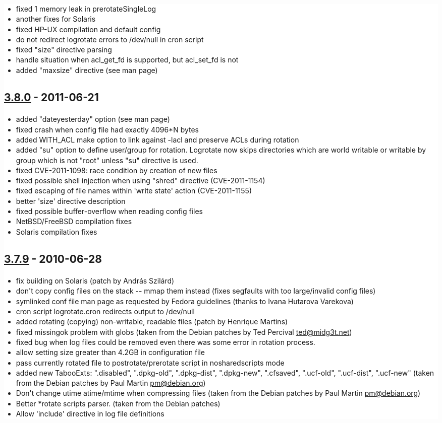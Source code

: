   - fixed 1 memory leak in prerotateSingleLog
  - another fixes for Solaris
  - fixed HP-UX compilation and default config
  - do not redirect logrotate errors to /dev/null in cron script
  - fixed "size" directive parsing
  - handle situation when acl_get_fd is supported, but acl_set_fd is not
  - added "maxsize" directive (see man page)

[3.8.1]: https://github.com/logrotate/logrotate/compare/r3-8-0...r3-8-1

## [3.8.0] - 2011-06-21

  - added "dateyesterday" option (see man page)
  - fixed crash when config file had exactly 4096*N bytes
  - added WITH_ACL make option to link against -lacl and preserve ACLs
    during rotation
  - added "su" option to define user/group for rotation. Logrotate now
    skips directories which are world writable or writable by group
    which is not "root" unless "su" directive is used.
  - fixed CVE-2011-1098: race condition by creation of new files
  - fixed possible shell injection when using "shred" directive (CVE-2011-1154)
  - fixed escaping of file names within 'write state' action (CVE-2011-1155)
  - better 'size' directive description
  - fixed possible buffer-overflow when reading config files
  - NetBSD/FreeBSD compilation fixes
  - Solaris compilation fixes

[3.8.0]: https://github.com/logrotate/logrotate/compare/r3-7-9...r3-8-0

## [3.7.9] - 2010-06-28

  - fix building on Solaris (patch by András Szilárd)
  - don't copy config files on the stack -- mmap them instead
    (fixes segfaults with too large/invalid config files)
  - symlinked conf file man page as requested by Fedora guidelines
    (thanks to Ivana Hutarova Varekova)
  - cron script logrotate.cron redirects output to /dev/null
  - added rotating (copying) non-writable, readable files
    (patch by Henrique Martins)
  - fixed missingok problem with globs
    (taken from the Debian patches by Ted Percival
     <ted@midg3t.net>)
  - fixed bug when log files could be removed even there was
    some error in rotation process.
  - allow setting size greater than 4.2GB in configuration file
  - pass currently rotated file to postrotate/prerotate script
    in nosharedscripts mode
  - added new TabooExts: ".disabled", ".dpkg-old", ".dpkg-dist",
    ".dpkg-new", ".cfsaved", ".ucf-old", ".ucf-dist", ".ucf-new"
    (taken from the Debian patches by Paul Martin <pm@debian.org>)
  - Don't change utime atime/mtime when compressing files
    (taken from the Debian patches by Paul Martin <pm@debian.org>)
  - Better *rotate scripts parser. (taken from the Debian patches)
  - Allow 'include' directive in log file definitions


[UNRELEASED]: https://github.com/logrotate/logrotate/compare/3.14.0...master
[3.14.0]: https://github.com/logrotate/logrotate/compare/3.13.0...3.14.0
[3.13.0]: https://github.com/logrotate/logrotate/compare/3.12.3...3.13.0
[3.12.3]: https://github.com/logrotate/logrotate/compare/3.12.2...3.12.3
[3.12.2]: https://github.com/logrotate/logrotate/compare/3.12.1...3.12.2
[3.12.1]: https://github.com/logrotate/logrotate/compare/3.12.0...3.12.1
[3.12.0]: https://github.com/logrotate/logrotate/compare/3.11.0...3.12.0
[3.11.0]: https://github.com/logrotate/logrotate/compare/3.10.0...3.11.0
[3.10.0]: https://github.com/logrotate/logrotate/compare/3.9.2...3.10.0
[3.9.2]: https://github.com/logrotate/logrotate/compare/r3-9-1...3.9.2
[3.9.1]: https://github.com/logrotate/logrotate/compare/r3-9-0...r3-9-1
[3.9.0]: https://github.com/logrotate/logrotate/compare/r3-8-9...r3-9-0
[3.8.9]: https://github.com/logrotate/logrotate/compare/r3-8-8...r3-8-9
[3.8.8]: https://github.com/logrotate/logrotate/compare/r3-8-7...r3-8-8
[3.8.7]: https://github.com/logrotate/logrotate/compare/r3-8-6...r3-8-7
[3.8.6]: https://github.com/logrotate/logrotate/compare/r3-8-5...r3-8-6
[3.8.5]: https://github.com/logrotate/logrotate/compare/r3-8-4...r3-8-5
[3.8.4]: https://github.com/logrotate/logrotate/compare/r3-8-3...r3-8-4
[3.8.3]: https://github.com/logrotate/logrotate/compare/r3.8.2...r3-8-3
[3.8.2]: https://github.com/logrotate/logrotate/compare/r3-8-1...r3.8.2
[3.7.9]: https://github.com/logrotate/logrotate/compare/r3-7-8...r3-7-9
[3.7.8]: https://github.com/logrotate/logrotate/compare/r3-7-7...r3-7-8
[3.7.7]: https://github.com/logrotate/logrotate/compare/r3-7-6...r3-7-7
[3.7.6]: https://github.com/logrotate/logrotate/compare/r3-7-5...r3-7-6
[3.7.5]: https://github.com/logrotate/logrotate/compare/r3-7-1...r3-7-5
[3.7.1]: https://github.com/logrotate/logrotate/compare/r3-7...r3-7-1
[3.7]: https://github.com/logrotate/logrotate/compare/r3-6...r3-7
[3.6]: https://github.com/logrotate/logrotate/compare/r3-5-4...r3-6
[3.5.4]: https://github.com/logrotate/logrotate/compare/r3-5-3...r3-5-4
[3.5.3]: https://github.com/logrotate/logrotate/compare/r3-5-2...r3-5-3
[3.5.2]: https://github.com/logrotate/logrotate/compare/r3-5-1...r3-5-2
[3.5.1]: https://github.com/logrotate/logrotate/compare/r3-5...r3-5-1
[3.5]: https://github.com/logrotate/logrotate/compare/r3-4...r3-5
[3.4]: https://github.com/logrotate/logrotate/compare/r3-3-2...r3-4
[3.3.2]: https://github.com/logrotate/logrotate/compare/r3-3-1...r3-3-2
[3.3.1]: https://github.com/logrotate/logrotate/compare/r3-3...r3-3-1
[3.3]: https://github.com/logrotate/logrotate/compare/r3-2...r3-3
[3.2]: https://github.com/logrotate/logrotate/compare/r3-1...r3-2
[3.1]: https://github.com/logrotate/logrotate/compare/r3-0...r3-1
[3.0]: https://github.com/logrotate/logrotate/compare/r2-9...r3-0
[2.9]: https://github.com/logrotate/logrotate/compare/r2-8...r2-9
[2.8]: https://github.com/logrotate/logrotate/compare/r2-7...r2-8
[2.7]: https://github.com/logrotate/logrotate/compare/r2-6...r2-7
[2.6]: https://github.com/logrotate/logrotate/compare/r2-5...r2-6
[2.5]: https://github.com/logrotate/logrotate/compare/r2-4...r2-5
[2.4]: https://github.com/logrotate/logrotate/compare/2-3...r2-4
[2.3]: https://github.com/logrotate/logrotate/compare/2-2...2-3
[2.2]: https://github.com/logrotate/logrotate/compare/2-1...2-2
[2.1]: https://github.com/logrotate/logrotate/compare/2-0-2...2-1
[2.0.2]: https://github.com/logrotate/logrotate/compare/2-0-1...2-0-2
[2.0.1]: https://github.com/logrotate/logrotate/commits/2-0-1